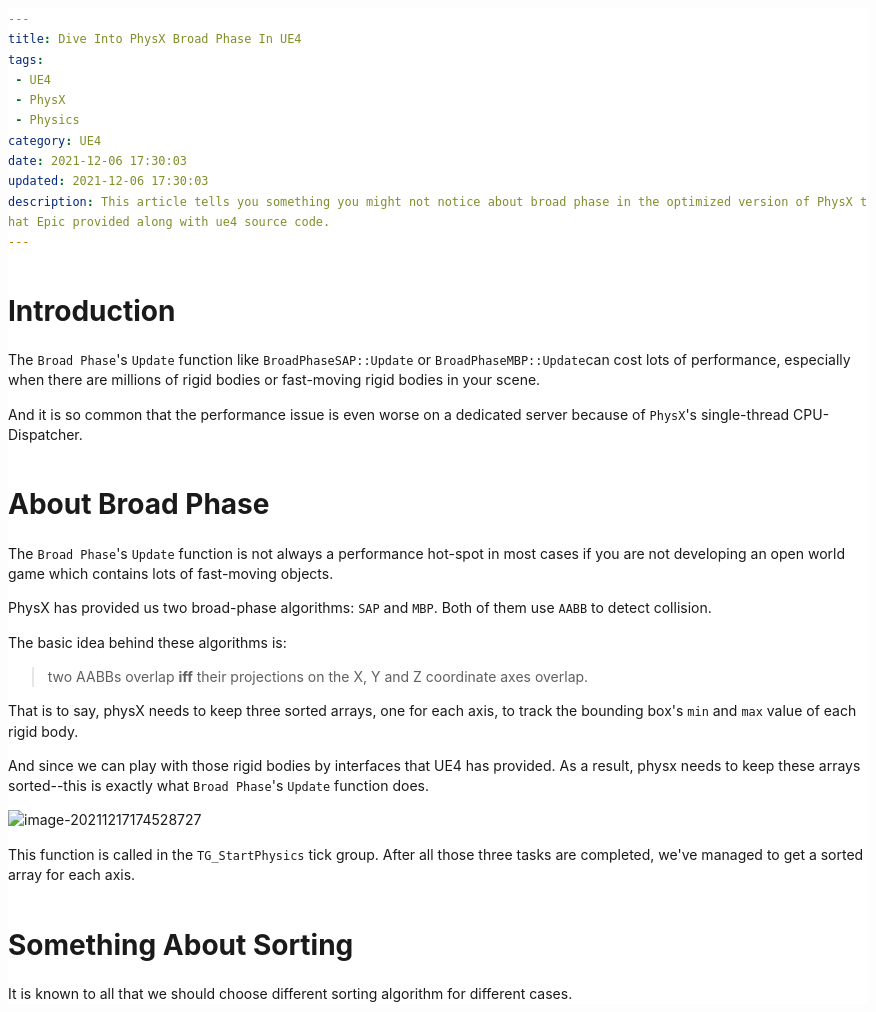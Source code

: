 ```yaml
---
title: Dive Into PhysX Broad Phase In UE4
tags: 
 - UE4
 - PhysX
 - Physics
category: UE4
date: 2021-12-06 17:30:03
updated: 2021-12-06 17:30:03
description: This article tells you something you might not notice about broad phase in the optimized version of PhysX that Epic provided along with ue4 source code. 
---
```


# Introduction

The `Broad Phase`'s `Update` function like `BroadPhaseSAP::Update` or `BroadPhaseMBP::Update`can cost lots of performance, especially when there are millions of rigid bodies or fast-moving rigid bodies in your scene. 



And it is so common that the performance issue is even worse on a dedicated server because of `PhysX`'s single-thread CPU-Dispatcher. 

# About Broad Phase 

The `Broad Phase`'s `Update` function is not always a performance hot-spot in most cases if you are not developing an open world game which contains lots of fast-moving objects. 

PhysX has provided us two broad-phase algorithms: `SAP` and `MBP`. Both of them use `AABB` to detect collision. 

The basic idea behind these algorithms is: 

> two AABBs overlap **iff** their projections on the X, Y and Z coordinate axes overlap. 

That is to say, physX needs to keep three sorted arrays, one for each axis, to track the bounding box's `min` and `max` value of each rigid body. 

And since we can play with those rigid bodies by interfaces that UE4 has provided.  As a result, physx needs to keep these arrays sorted--this is exactly what `Broad Phase`'s `Update` function does. 

![image-20211217174528727](image-20211217174528727.png)

This function is called in the `TG_StartPhysics` tick group. After all those three tasks are completed, we've managed to get a sorted array for each axis. 

# Something About Sorting

It is known to all that we should choose different sorting algorithm for different cases. 
